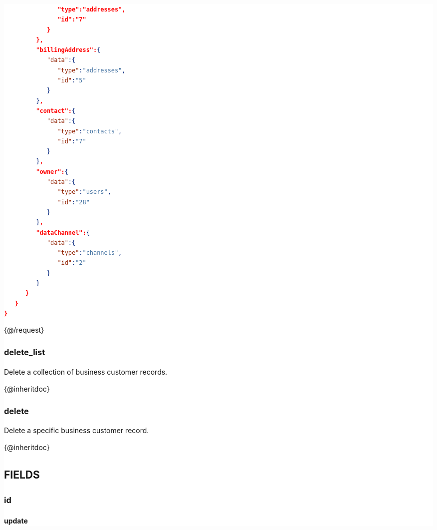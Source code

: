 ```JSON
               "type":"addresses",
               "id":"7"
            }
         },
         "billingAddress":{  
            "data":{  
               "type":"addresses",
               "id":"5"
            }
         },
         "contact":{  
            "data":{  
               "type":"contacts",
               "id":"7"
            }
         },
         "owner":{  
            "data":{  
               "type":"users",
               "id":"28"
            }
         },
         "dataChannel":{  
            "data":{  
               "type":"channels",
               "id":"2"
            }
         }
      }
   }
}
```
{@/request}

### delete_list

Delete a collection of business customer records.

{@inheritdoc}

### delete

Delete a specific business customer record.

{@inheritdoc}

## FIELDS

### id

#### update
